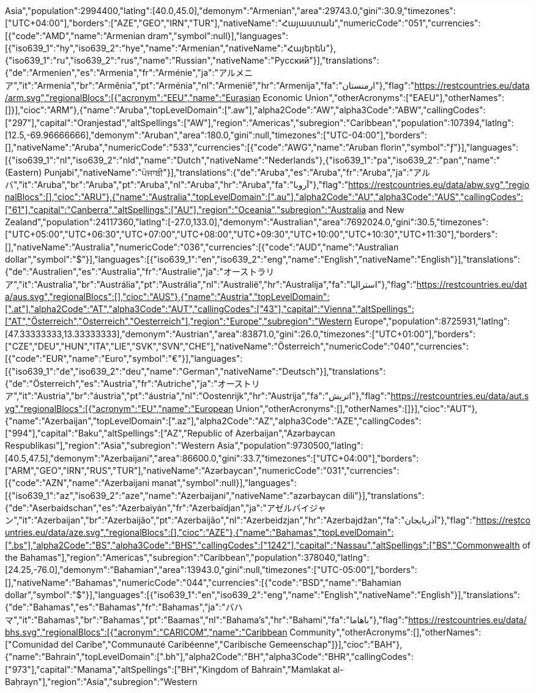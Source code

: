 Asia","population":2994400,"latlng":[40.0,45.0],"demonym":"Armenian","area":29743.0,"gini":30.9,"timezones":["UTC+04:00"],"borders":["AZE","GEO","IRN","TUR"],"nativeName":"Հայաստան","numericCode":"051","currencies":[{"code":"AMD","name":"Armenian dram","symbol":null}],"languages":[{"iso639_1":"hy","iso639_2":"hye","name":"Armenian","nativeName":"Հայերեն"},{"iso639_1":"ru","iso639_2":"rus","name":"Russian","nativeName":"Русский"}],"translations":{"de":"Armenien","es":"Armenia","fr":"Arménie","ja":"アルメニア","it":"Armenia","br":"Armênia","pt":"Arménia","nl":"Armenië","hr":"Armenija","fa":"ارمنستان"},"flag":"https://restcountries.eu/data/arm.svg","regionalBlocs":[{"acronym":"EEU","name":"Eurasian Economic Union","otherAcronyms":["EAEU"],"otherNames":[]}],"cioc":"ARM"},{"name":"Aruba","topLevelDomain":[".aw"],"alpha2Code":"AW","alpha3Code":"ABW","callingCodes":["297"],"capital":"Oranjestad","altSpellings":["AW"],"region":"Americas","subregion":"Caribbean","population":107394,"latlng":[12.5,-69.96666666],"demonym":"Aruban","area":180.0,"gini":null,"timezones":["UTC-04:00"],"borders":[],"nativeName":"Aruba","numericCode":"533","currencies":[{"code":"AWG","name":"Aruban florin","symbol":"ƒ"}],"languages":[{"iso639_1":"nl","iso639_2":"nld","name":"Dutch","nativeName":"Nederlands"},{"iso639_1":"pa","iso639_2":"pan","name":"(Eastern) Punjabi","nativeName":"ਪੰਜਾਬੀ"}],"translations":{"de":"Aruba","es":"Aruba","fr":"Aruba","ja":"アルバ","it":"Aruba","br":"Aruba","pt":"Aruba","nl":"Aruba","hr":"Aruba","fa":"آروبا"},"flag":"https://restcountries.eu/data/abw.svg","regionalBlocs":[],"cioc":"ARU"},{"name":"Australia","topLevelDomain":[".au"],"alpha2Code":"AU","alpha3Code":"AUS","callingCodes":["61"],"capital":"Canberra","altSpellings":["AU"],"region":"Oceania","subregion":"Australia and New Zealand","population":24117360,"latlng":[-27.0,133.0],"demonym":"Australian","area":7692024.0,"gini":30.5,"timezones":["UTC+05:00","UTC+06:30","UTC+07:00","UTC+08:00","UTC+09:30","UTC+10:00","UTC+10:30","UTC+11:30"],"borders":[],"nativeName":"Australia","numericCode":"036","currencies":[{"code":"AUD","name":"Australian dollar","symbol":"$"}],"languages":[{"iso639_1":"en","iso639_2":"eng","name":"English","nativeName":"English"}],"translations":{"de":"Australien","es":"Australia","fr":"Australie","ja":"オーストラリア","it":"Australia","br":"Austrália","pt":"Austrália","nl":"Australië","hr":"Australija","fa":"استرالیا"},"flag":"https://restcountries.eu/data/aus.svg","regionalBlocs":[],"cioc":"AUS"},{"name":"Austria","topLevelDomain":[".at"],"alpha2Code":"AT","alpha3Code":"AUT","callingCodes":["43"],"capital":"Vienna","altSpellings":["AT","Österreich","Osterreich","Oesterreich"],"region":"Europe","subregion":"Western Europe","population":8725931,"latlng":[47.33333333,13.33333333],"demonym":"Austrian","area":83871.0,"gini":26.0,"timezones":["UTC+01:00"],"borders":["CZE","DEU","HUN","ITA","LIE","SVK","SVN","CHE"],"nativeName":"Österreich","numericCode":"040","currencies":[{"code":"EUR","name":"Euro","symbol":"€"}],"languages":[{"iso639_1":"de","iso639_2":"deu","name":"German","nativeName":"Deutsch"}],"translations":{"de":"Österreich","es":"Austria","fr":"Autriche","ja":"オーストリア","it":"Austria","br":"áustria","pt":"áustria","nl":"Oostenrijk","hr":"Austrija","fa":"اتریش"},"flag":"https://restcountries.eu/data/aut.svg","regionalBlocs":[{"acronym":"EU","name":"European Union","otherAcronyms":[],"otherNames":[]}],"cioc":"AUT"},{"name":"Azerbaijan","topLevelDomain":[".az"],"alpha2Code":"AZ","alpha3Code":"AZE","callingCodes":["994"],"capital":"Baku","altSpellings":["AZ","Republic of Azerbaijan","Azərbaycan Respublikası"],"region":"Asia","subregion":"Western Asia","population":9730500,"latlng":[40.5,47.5],"demonym":"Azerbaijani","area":86600.0,"gini":33.7,"timezones":["UTC+04:00"],"borders":["ARM","GEO","IRN","RUS","TUR"],"nativeName":"Azərbaycan","numericCode":"031","currencies":[{"code":"AZN","name":"Azerbaijani manat","symbol":null}],"languages":[{"iso639_1":"az","iso639_2":"aze","name":"Azerbaijani","nativeName":"azərbaycan dili"}],"translations":{"de":"Aserbaidschan","es":"Azerbaiyán","fr":"Azerbaïdjan","ja":"アゼルバイジャン","it":"Azerbaijan","br":"Azerbaijão","pt":"Azerbaijão","nl":"Azerbeidzjan","hr":"Azerbajdžan","fa":"آذربایجان"},"flag":"https://restcountries.eu/data/aze.svg","regionalBlocs":[],"cioc":"AZE"},{"name":"Bahamas","topLevelDomain":[".bs"],"alpha2Code":"BS","alpha3Code":"BHS","callingCodes":["1242"],"capital":"Nassau","altSpellings":["BS","Commonwealth of the Bahamas"],"region":"Americas","subregion":"Caribbean","population":378040,"latlng":[24.25,-76.0],"demonym":"Bahamian","area":13943.0,"gini":null,"timezones":["UTC-05:00"],"borders":[],"nativeName":"Bahamas","numericCode":"044","currencies":[{"code":"BSD","name":"Bahamian dollar","symbol":"$"}],"languages":[{"iso639_1":"en","iso639_2":"eng","name":"English","nativeName":"English"}],"translations":{"de":"Bahamas","es":"Bahamas","fr":"Bahamas","ja":"バハマ","it":"Bahamas","br":"Bahamas","pt":"Baamas","nl":"Bahama’s","hr":"Bahami","fa":"باهاما"},"flag":"https://restcountries.eu/data/bhs.svg","regionalBlocs":[{"acronym":"CARICOM","name":"Caribbean Community","otherAcronyms":[],"otherNames":["Comunidad del Caribe","Communauté Caribéenne","Caribische Gemeenschap"]}],"cioc":"BAH"},{"name":"Bahrain","topLevelDomain":[".bh"],"alpha2Code":"BH","alpha3Code":"BHR","callingCodes":["973"],"capital":"Manama","altSpellings":["BH","Kingdom of Bahrain","Mamlakat al-Baḥrayn"],"region":"Asia","subregion":"Western
